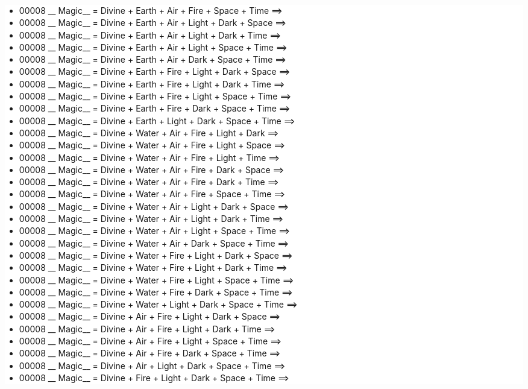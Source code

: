 - 00008 __ Magic__ = Divine + Earth + Air + Fire + Space + Time ==> 
- 00008 __ Magic__ = Divine + Earth + Air + Light + Dark + Space ==> 
- 00008 __ Magic__ = Divine + Earth + Air + Light + Dark + Time ==> 
- 00008 __ Magic__ = Divine + Earth + Air + Light + Space + Time ==> 
- 00008 __ Magic__ = Divine + Earth + Air + Dark + Space + Time ==> 
- 00008 __ Magic__ = Divine + Earth + Fire + Light + Dark + Space ==> 
- 00008 __ Magic__ = Divine + Earth + Fire + Light + Dark + Time ==> 
- 00008 __ Magic__ = Divine + Earth + Fire + Light + Space + Time ==> 
- 00008 __ Magic__ = Divine + Earth + Fire + Dark + Space + Time ==> 
- 00008 __ Magic__ = Divine + Earth + Light + Dark + Space + Time ==> 
- 00008 __ Magic__ = Divine + Water + Air + Fire + Light + Dark ==> 
- 00008 __ Magic__ = Divine + Water + Air + Fire + Light + Space ==> 
- 00008 __ Magic__ = Divine + Water + Air + Fire + Light + Time ==> 
- 00008 __ Magic__ = Divine + Water + Air + Fire + Dark + Space ==> 
- 00008 __ Magic__ = Divine + Water + Air + Fire + Dark + Time ==> 
- 00008 __ Magic__ = Divine + Water + Air + Fire + Space + Time ==> 
- 00008 __ Magic__ = Divine + Water + Air + Light + Dark + Space ==> 
- 00008 __ Magic__ = Divine + Water + Air + Light + Dark + Time ==> 
- 00008 __ Magic__ = Divine + Water + Air + Light + Space + Time ==> 
- 00008 __ Magic__ = Divine + Water + Air + Dark + Space + Time ==> 
- 00008 __ Magic__ = Divine + Water + Fire + Light + Dark + Space ==> 
- 00008 __ Magic__ = Divine + Water + Fire + Light + Dark + Time ==> 
- 00008 __ Magic__ = Divine + Water + Fire + Light + Space + Time ==> 
- 00008 __ Magic__ = Divine + Water + Fire + Dark + Space + Time ==> 
- 00008 __ Magic__ = Divine + Water + Light + Dark + Space + Time ==> 
- 00008 __ Magic__ = Divine + Air + Fire + Light + Dark + Space ==> 
- 00008 __ Magic__ = Divine + Air + Fire + Light + Dark + Time ==> 
- 00008 __ Magic__ = Divine + Air + Fire + Light + Space + Time ==> 
- 00008 __ Magic__ = Divine + Air + Fire + Dark + Space + Time ==> 
- 00008 __ Magic__ = Divine + Air + Light + Dark + Space + Time ==> 
- 00008 __ Magic__ = Divine + Fire + Light + Dark + Space + Time ==>